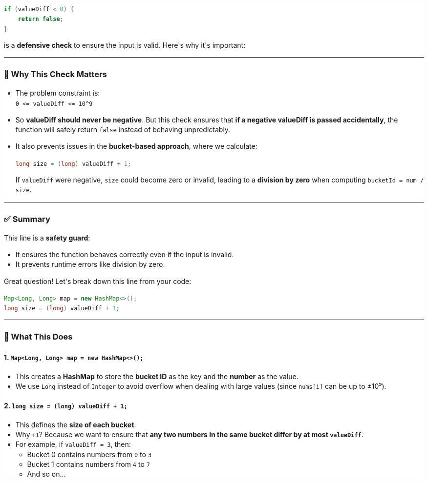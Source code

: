 ```java
if (valueDiff < 0) {
    return false;
}
```

is a **defensive check** to ensure the input is valid. Here's why it's important:

---

### 🧠 Why This Check Matters

- The problem constraint is:  
  `0 <= valueDiff <= 10^9`

- So **valueDiff should never be negative**. But this check ensures that **if a negative valueDiff is passed accidentally**, the function will safely return `false` instead of behaving unpredictably.

- It also prevents issues in the **bucket-based approach**, where we calculate:

  ```java
  long size = (long) valueDiff + 1;
  ```

  If `valueDiff` were negative, `size` could become zero or invalid, leading to a **division by zero** when computing `bucketId = num / size`.

---

### ✅ Summary

This line is a **safety guard**:
- It ensures the function behaves correctly even if the input is invalid.
- It prevents runtime errors like division by zero.

Great question! Let's break down this line from your code:

```java
Map<Long, Long> map = new HashMap<>();
long size = (long) valueDiff + 1;
```

---

### 🧠 What This Does

#### 1. `Map<Long, Long> map = new HashMap<>();`
- This creates a **HashMap** to store the **bucket ID** as the key and the **number** as the value.
- We use `Long` instead of `Integer` to avoid overflow when dealing with large values (since `nums[i]` can be up to ±10⁹).

#### 2. `long size = (long) valueDiff + 1;`
- This defines the **size of each bucket**.
- Why `+1`? Because we want to ensure that **any two numbers in the same bucket differ by at most `valueDiff`**.
- For example, if `valueDiff = 3`, then:
  - Bucket 0 contains numbers from `0` to `3`
  - Bucket 1 contains numbers from `4` to `7`
  - And so on...
